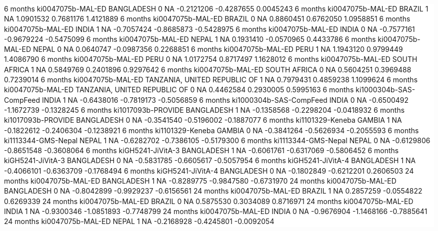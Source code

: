 6 months    ki0047075b-MAL-ED         BANGLADESH                     0                    NA                -0.2121206   -0.4287655    0.0045243
6 months    ki0047075b-MAL-ED         BRAZIL                         1                    NA                 1.0901532    0.7681176    1.4121889
6 months    ki0047075b-MAL-ED         BRAZIL                         0                    NA                 0.8860451    0.6762050    1.0958851
6 months    ki0047075b-MAL-ED         INDIA                          1                    NA                -0.7057424   -0.8685873   -0.5428975
6 months    ki0047075b-MAL-ED         INDIA                          0                    NA                -0.7577161   -0.9679224   -0.5475099
6 months    ki0047075b-MAL-ED         NEPAL                          1                    NA                 0.1931410   -0.0570965    0.4433786
6 months    ki0047075b-MAL-ED         NEPAL                          0                    NA                 0.0640747   -0.0987356    0.2268851
6 months    ki0047075b-MAL-ED         PERU                           1                    NA                 1.1943120    0.9799449    1.4086790
6 months    ki0047075b-MAL-ED         PERU                           0                    NA                 1.0172754    0.8717497    1.1628012
6 months    ki0047075b-MAL-ED         SOUTH AFRICA                   1                    NA                 0.5849769    0.2401896    0.9297642
6 months    ki0047075b-MAL-ED         SOUTH AFRICA                   0                    NA                 0.5604251    0.3969488    0.7239014
6 months    ki0047075b-MAL-ED         TANZANIA, UNITED REPUBLIC OF   1                    NA                 0.7979431    0.4859238    1.1099624
6 months    ki0047075b-MAL-ED         TANZANIA, UNITED REPUBLIC OF   0                    NA                 0.4462584    0.2930005    0.5995163
6 months    ki1000304b-SAS-CompFeed   INDIA                          1                    NA                -0.6438016   -0.7819173   -0.5056859
6 months    ki1000304b-SAS-CompFeed   INDIA                          0                    NA                -0.6500492   -1.1672739   -0.1328245
6 months    ki1017093b-PROVIDE        BANGLADESH                     1                    NA                -0.1358568   -0.2298204   -0.0418932
6 months    ki1017093b-PROVIDE        BANGLADESH                     0                    NA                -0.3541540   -0.5196002   -0.1887077
6 months    ki1101329-Keneba          GAMBIA                         1                    NA                -0.1822612   -0.2406304   -0.1238921
6 months    ki1101329-Keneba          GAMBIA                         0                    NA                -0.3841264   -0.5626934   -0.2055593
6 months    ki1113344-GMS-Nepal       NEPAL                          1                    NA                -0.6282702   -0.7386105   -0.5179300
6 months    ki1113344-GMS-Nepal       NEPAL                          0                    NA                -0.6129806   -0.8651548   -0.3608064
6 months    kiGH5241-JiVitA-3         BANGLADESH                     1                    NA                -0.6061761   -0.6317069   -0.5806452
6 months    kiGH5241-JiVitA-3         BANGLADESH                     0                    NA                -0.5831785   -0.6605617   -0.5057954
6 months    kiGH5241-JiVitA-4         BANGLADESH                     1                    NA                -0.4066101   -0.6363709   -0.1768494
6 months    kiGH5241-JiVitA-4         BANGLADESH                     0                    NA                -0.1802849   -0.6212201    0.2606503
24 months   ki0047075b-MAL-ED         BANGLADESH                     1                    NA                -0.8289775   -0.9847580   -0.6731970
24 months   ki0047075b-MAL-ED         BANGLADESH                     0                    NA                -0.8042899   -0.9929237   -0.6156561
24 months   ki0047075b-MAL-ED         BRAZIL                         1                    NA                 0.2857259   -0.0554822    0.6269339
24 months   ki0047075b-MAL-ED         BRAZIL                         0                    NA                 0.5875530    0.3034089    0.8716971
24 months   ki0047075b-MAL-ED         INDIA                          1                    NA                -0.9300346   -1.0851893   -0.7748799
24 months   ki0047075b-MAL-ED         INDIA                          0                    NA                -0.9676904   -1.1468166   -0.7885641
24 months   ki0047075b-MAL-ED         NEPAL                          1                    NA                -0.2168928   -0.4245801   -0.0092054